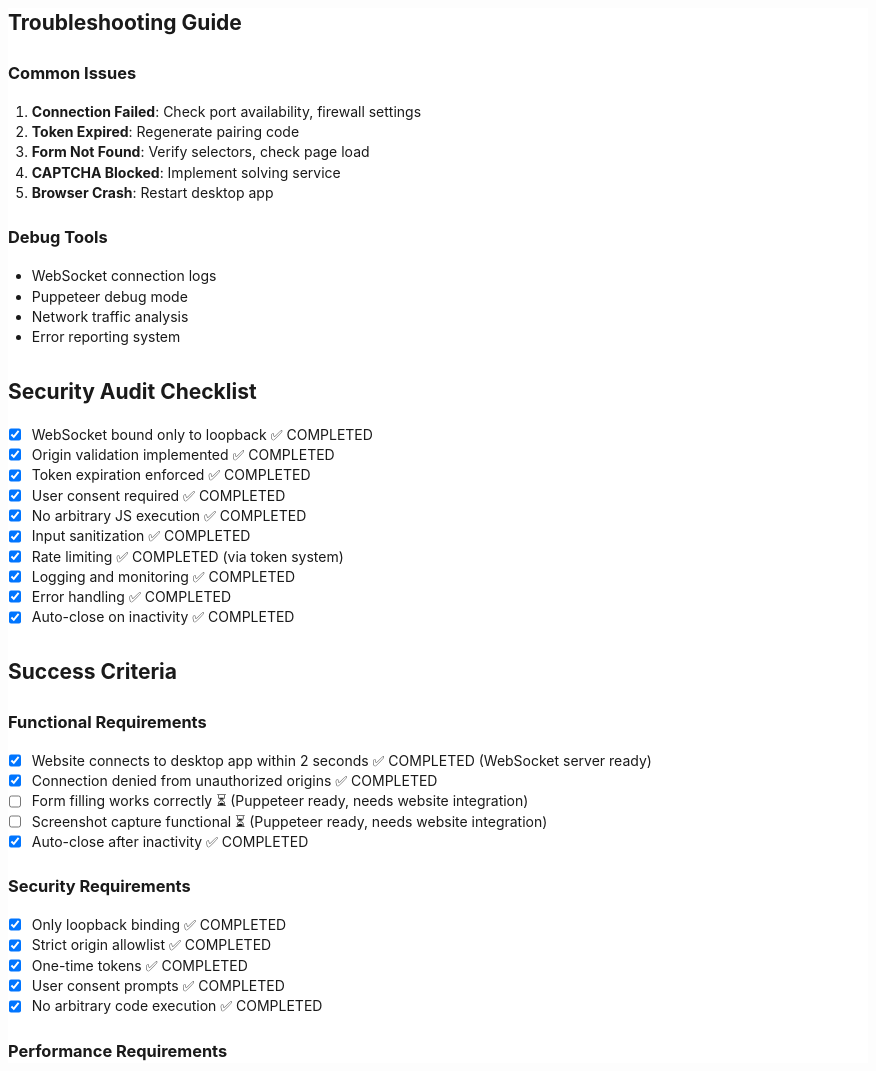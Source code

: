 ## Troubleshooting Guide

### Common Issues

1. **Connection Failed**: Check port availability, firewall settings
2. **Token Expired**: Regenerate pairing code
3. **Form Not Found**: Verify selectors, check page load
4. **CAPTCHA Blocked**: Implement solving service
5. **Browser Crash**: Restart desktop app

### Debug Tools

- WebSocket connection logs
- Puppeteer debug mode
- Network traffic analysis
- Error reporting system

## Security Audit Checklist

- [x] WebSocket bound only to loopback ✅ COMPLETED
- [x] Origin validation implemented ✅ COMPLETED
- [x] Token expiration enforced ✅ COMPLETED
- [x] User consent required ✅ COMPLETED
- [x] No arbitrary JS execution ✅ COMPLETED
- [x] Input sanitization ✅ COMPLETED
- [x] Rate limiting ✅ COMPLETED (via token system)
- [x] Logging and monitoring ✅ COMPLETED
- [x] Error handling ✅ COMPLETED
- [x] Auto-close on inactivity ✅ COMPLETED

## Success Criteria

### Functional Requirements

- [x] Website connects to desktop app within 2 seconds ✅ COMPLETED (WebSocket server ready)
- [x] Connection denied from unauthorized origins ✅ COMPLETED
- [ ] Form filling works correctly ⏳ (Puppeteer ready, needs website integration)
- [ ] Screenshot capture functional ⏳ (Puppeteer ready, needs website integration)
- [x] Auto-close after inactivity ✅ COMPLETED

### Security Requirements

- [x] Only loopback binding ✅ COMPLETED
- [x] Strict origin allowlist ✅ COMPLETED
- [x] One-time tokens ✅ COMPLETED
- [x] User consent prompts ✅ COMPLETED
- [x] No arbitrary code execution ✅ COMPLETED

### Performance Requirements
